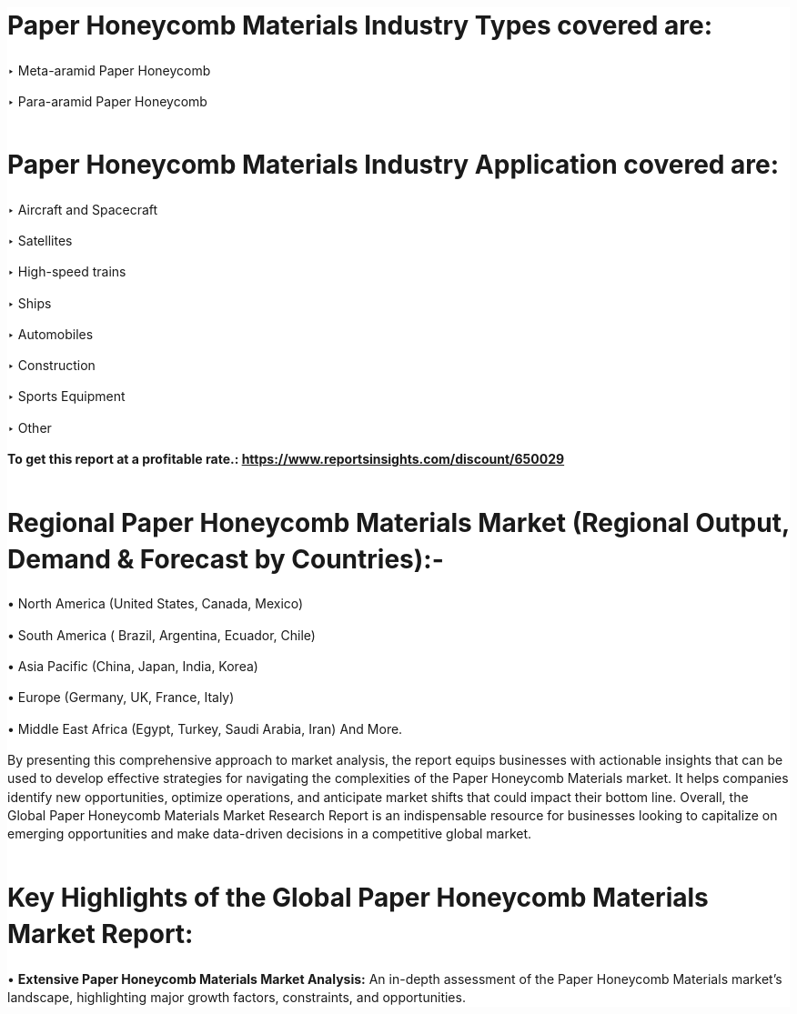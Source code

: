 # <strong>Paper Honeycomb Materials Industry Types covered are:</strong>

‣ Meta-aramid Paper Honeycomb

‣ Para-aramid Paper Honeycomb

# <strong>Paper Honeycomb Materials Industry Application covered are:</strong>

‣ Aircraft and Spacecraft

‣ Satellites

‣ High-speed trains

‣ Ships

‣ Automobiles

‣ Construction

‣ Sports Equipment

‣ Other

<strong>To get this report at a profitable rate.: <a href=https://www.reportsinsights.com/discount/650029>https://www.reportsinsights.com/discount/650029</a></strong></font>

# <strong>Regional Paper Honeycomb Materials Market (Regional Output, Demand &amp; Forecast by Countries):-</strong>

• North America (United States, Canada, Mexico)

• South America ( Brazil, Argentina, Ecuador, Chile)

• Asia Pacific (China, Japan, India, Korea)

• Europe (Germany, UK, France, Italy)

• Middle East Africa (Egypt, Turkey, Saudi Arabia, Iran) And More.

By presenting this comprehensive approach to market analysis, the report equips businesses with actionable insights that can be used to develop effective strategies for navigating the complexities of the Paper Honeycomb Materials market. It helps companies identify new opportunities, optimize operations, and anticipate market shifts that could impact their bottom line. Overall, the Global Paper Honeycomb Materials Market Research Report is an indispensable resource for businesses looking to capitalize on emerging opportunities and make data-driven decisions in a competitive global market.

# <strong>Key Highlights of the Global Paper Honeycomb Materials Market Report:</strong>

• <strong>Extensive Paper Honeycomb Materials Market Analysis:</strong> An in-depth assessment of the Paper Honeycomb Materials market’s landscape, highlighting major growth factors, constraints, and opportunities.
